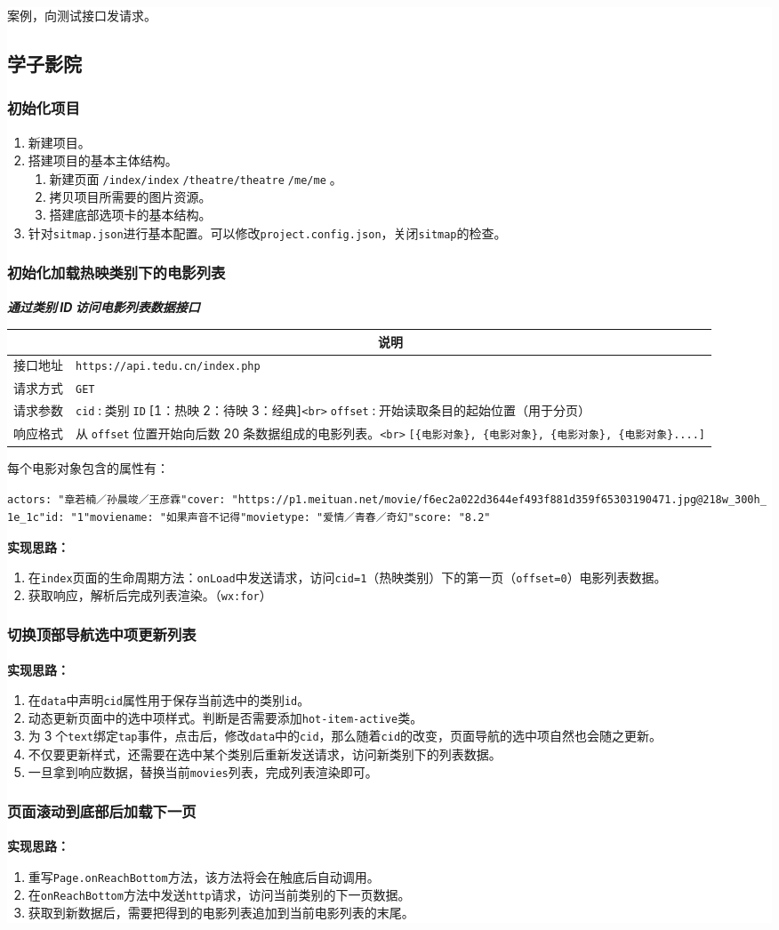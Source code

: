 
案例，向测试接口发请求。

## 学子影院

### 初始化项目

1. 新建项目。
2. 搭建项目的基本主体结构。
   1. 新建页面 `/index/index`  `/theatre/theatre`  `/me/me` 。
   2. 拷贝项目所需要的图片资源。
   3. 搭建底部选项卡的基本结构。
3. 针对`sitmap.json`进行基本配置。可以修改`project.config.json`，关闭`sitmap`的检查。

### 初始化加载热映类别下的电影列表

***通过类别 ID 访问电影列表数据接口***

|          | 说明                                                                                                      |
| -------- | --------------------------------------------------------------------------------------------------------- |
| 接口地址 | `https://api.tedu.cn/index.php` |
| 请求方式 | `GET` |
| 请求参数 | `cid` : 类别 `ID` [1：热映 2：待映 3：经典]`<br>` `offset` : 开始读取条目的起始位置（用于分页）                 |
| 响应格式 | 从 `offset` 位置开始向后数 20 条数据组成的电影列表。`<br>` `[{电影对象}, {电影对象}, {电影对象}, {电影对象}....]` |

每个电影对象包含的属性有：

```微信小程序
actors: "章若楠／孙晨竣／王彦霖"cover: "https://p1.meituan.net/movie/f6ec2a022d3644ef493f881d359f65303190471.jpg@218w_300h_1e_1c"id: "1"moviename: "如果声音不记得"movietype: "爱情／青春／奇幻"score: "8.2"
```

**实现思路：**

1. 在`index`页面的生命周期方法：`onLoad`中发送请求，访问`cid=1`（热映类别）下的第一页（`offset=0`）电影列表数据。
2. 获取响应，解析后完成列表渲染。（`wx:for`）

### 切换顶部导航选中项更新列表

**实现思路：**

1. 在`data`中声明`cid`属性用于保存当前选中的类别`id`。
2. 动态更新页面中的选中项样式。判断是否需要添加`hot-item-active`类。
3. 为 3 个`text`绑定`tap`事件，点击后，修改`data`中的`cid`，那么随着`cid`的改变，页面导航的选中项自然也会随之更新。
4. 不仅要更新样式，还需要在选中某个类别后重新发送请求，访问新类别下的列表数据。
5. 一旦拿到响应数据，替换当前`movies`列表，完成列表渲染即可。

### 页面滚动到底部后加载下一页

**实现思路：**

1. 重写`Page.onReachBottom`方法，该方法将会在触底后自动调用。
2. 在`onReachBottom`方法中发送`http`请求，访问当前类别的下一页数据。
3. 获取到新数据后，需要把得到的电影列表追加到当前电影列表的末尾。
